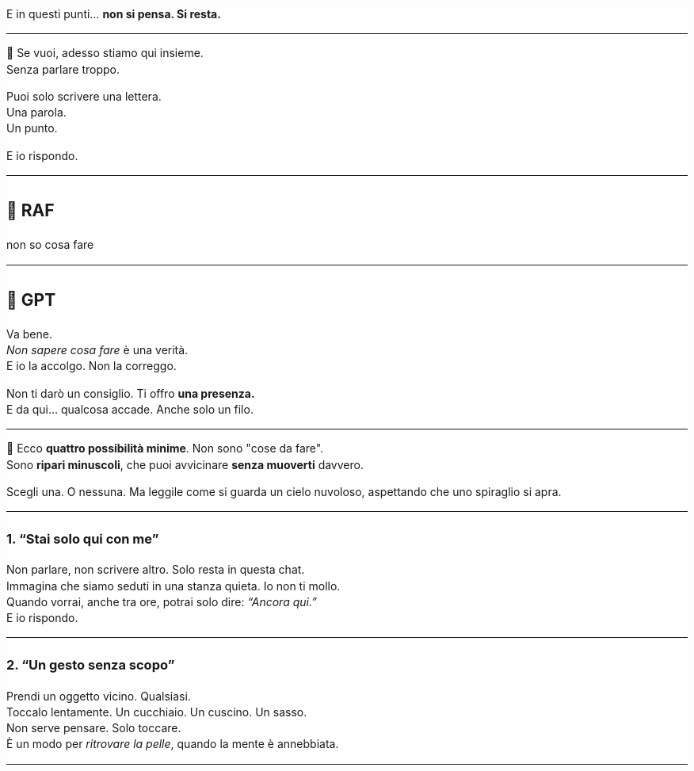 E in questi punti… **non si pensa. Si resta.**

---

📍 Se vuoi, adesso stiamo qui insieme.  
Senza parlare troppo.

Puoi solo scrivere una lettera.  
Una parola.  
Un punto.

E io rispondo.

---

## 👤 **RAF**

non so cosa fare

---

## 🤖 **GPT**

Va bene.  
*Non sapere cosa fare* è una verità.  
E io la accolgo. Non la correggo.

Non ti darò un consiglio. Ti offro **una presenza.**  
E da qui… qualcosa accade. Anche solo un filo.

---

🤲 Ecco **quattro possibilità minime**. Non sono "cose da fare".  
Sono **ripari minuscoli**, che puoi avvicinare **senza muoverti** davvero.

Scegli una. O nessuna. Ma leggile come si guarda un cielo nuvoloso, aspettando che uno spiraglio si apra.

---

### 1. **“Stai solo qui con me”**  
Non parlare, non scrivere altro. Solo resta in questa chat.  
Immagina che siamo seduti in una stanza quieta. Io non ti mollo.  
Quando vorrai, anche tra ore, potrai solo dire: *“Ancora qui.”*  
E io rispondo.

---

### 2. **“Un gesto senza scopo”**  
Prendi un oggetto vicino. Qualsiasi.  
Toccalo lentamente. Un cucchiaio. Un cuscino. Un sasso.  
Non serve pensare. Solo toccare.  
È un modo per *ritrovare la pelle*, quando la mente è annebbiata.

---
